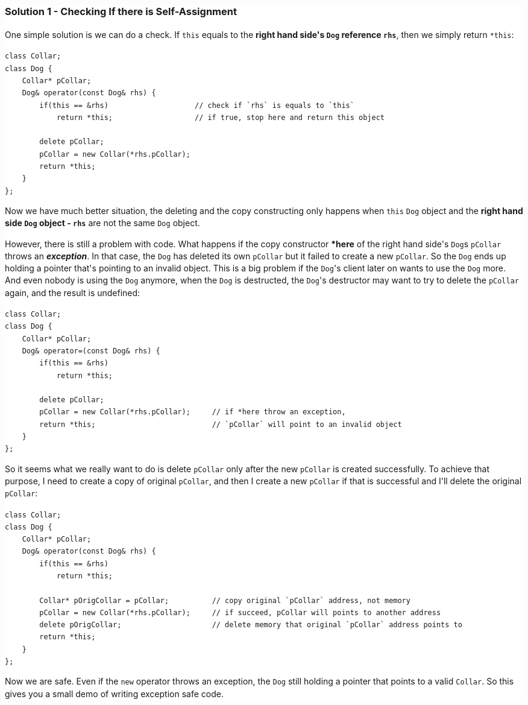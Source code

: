 
### Solution 1 - Checking If there is Self-Assignment 
One simple solution is we can do a check. If `this` equals to the **right hand side's `Dog` reference `rhs`**, then we simply return `*this`:
```
class Collar;
class Dog {
    Collar* pCollar;
    Dog& operator(const Dog& rhs) {
        if(this == &rhs)                    // check if `rhs` is equals to `this`
            return *this;                   // if true, stop here and return this object

        delete pCollar;
        pCollar = new Collar(*rhs.pCollar);
        return *this;
    }
};
```
Now we have much better situation, the deleting and the copy constructing only happens when `this` `Dog` object and the **right hand side `Dog` object - `rhs`** are not the same `Dog` object.

However, there is still a problem with code. What happens if the copy constructor **\*here** of the right hand side's `Dog`s `pCollar` throws an ***exception***. In that case, the `Dog` has deleted its own `pCollar` but it failed to create a new `pCollar`. So the `Dog` ends up holding a pointer that's pointing to an invalid object. This is a big problem if the `Dog`'s client later on wants to use the `Dog` more. And even nobody is using the `Dog` anymore, when the `Dog` is destructed, the `Dog`'s destructor may want to try to delete the `pCollar` again, and the result is undefined:
```
class Collar;
class Dog {
    Collar* pCollar;
    Dog& operator=(const Dog& rhs) {
        if(this == &rhs)
            return *this;

        delete pCollar;
        pCollar = new Collar(*rhs.pCollar);     // if *here throw an exception,
        return *this;                           // `pCollar` will point to an invalid object
    }
};
```

So it seems what we really want to do is delete `pCollar` only after the new `pCollar` is created successfully. To achieve that purpose, I need to create a copy of original `pCollar`, and then I create a new `pCollar` if that is successful and I'll delete the original `pCollar`:
```
class Collar;
class Dog {
    Collar* pCollar;
    Dog& operator(const Dog& rhs) {
        if(this == &rhs)
            return *this;

        Collar* pOrigCollar = pCollar;          // copy original `pCollar` address, not memory
        pCollar = new Collar(*rhs.pCollar);     // if succeed, pCollar will points to another address
        delete pOrigCollar;                     // delete memory that original `pCollar` address points to
        return *this;
    }
};
```
Now we are safe. Even if the `new` operator throws an exception, the `Dog` still holding a pointer that points to a valid `Collar`. So this gives you a small demo of writing exception safe code.
